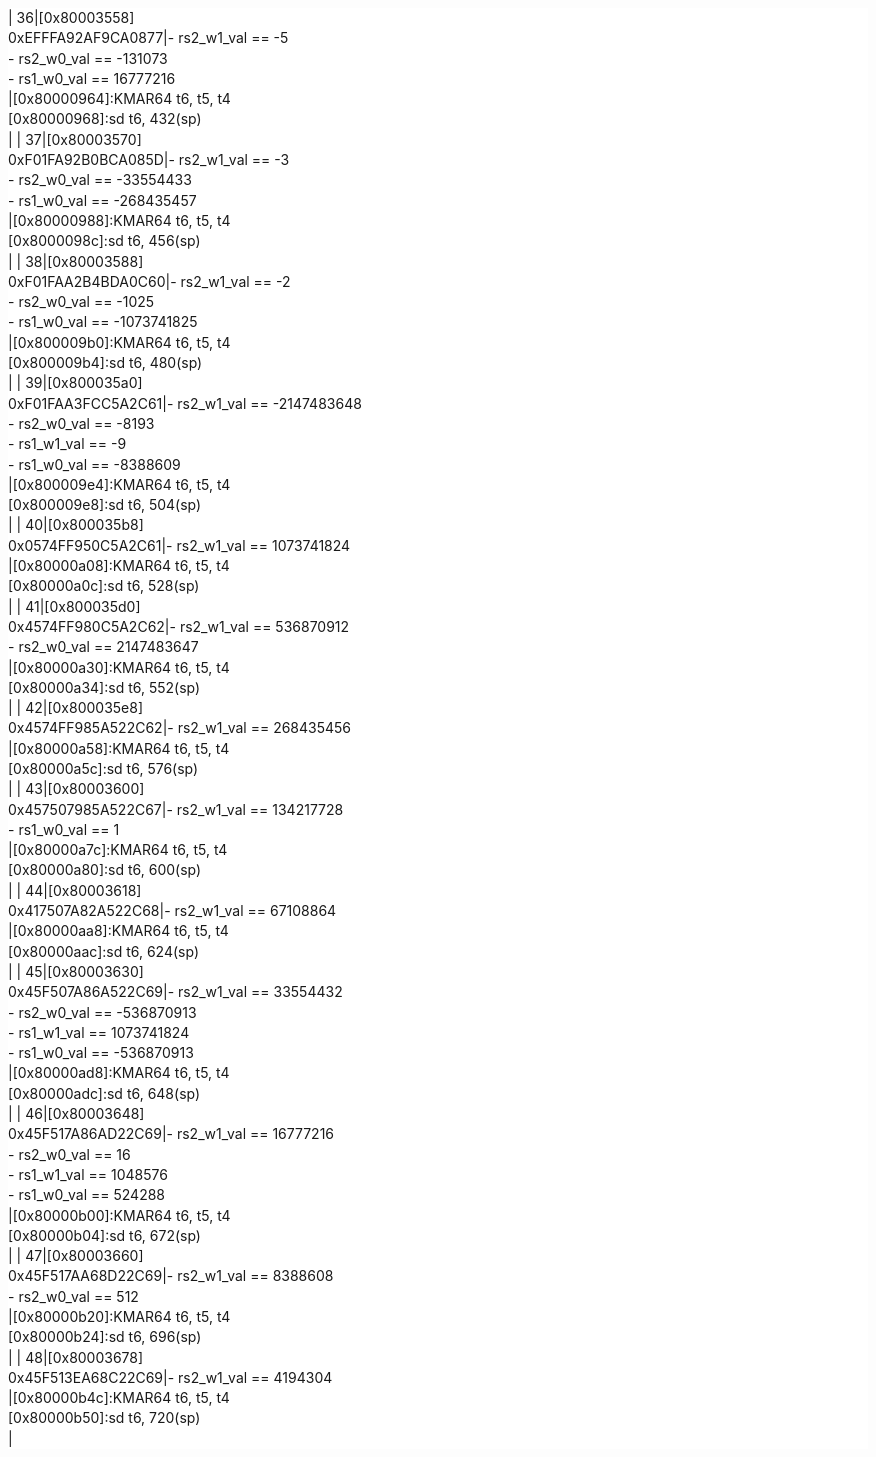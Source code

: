 |  36|[0x80003558]<br>0xEFFFA92AF9CA0877|- rs2_w1_val == -5<br> - rs2_w0_val == -131073<br> - rs1_w0_val == 16777216<br>                                                                                                                                                                                                                                                                    |[0x80000964]:KMAR64 t6, t5, t4<br> [0x80000968]:sd t6, 432(sp)<br>   |
|  37|[0x80003570]<br>0xF01FA92B0BCA085D|- rs2_w1_val == -3<br> - rs2_w0_val == -33554433<br> - rs1_w0_val == -268435457<br>                                                                                                                                                                                                                                                                |[0x80000988]:KMAR64 t6, t5, t4<br> [0x8000098c]:sd t6, 456(sp)<br>   |
|  38|[0x80003588]<br>0xF01FAA2B4BDA0C60|- rs2_w1_val == -2<br> - rs2_w0_val == -1025<br> - rs1_w0_val == -1073741825<br>                                                                                                                                                                                                                                                                   |[0x800009b0]:KMAR64 t6, t5, t4<br> [0x800009b4]:sd t6, 480(sp)<br>   |
|  39|[0x800035a0]<br>0xF01FAA3FCC5A2C61|- rs2_w1_val == -2147483648<br> - rs2_w0_val == -8193<br> - rs1_w1_val == -9<br> - rs1_w0_val == -8388609<br>                                                                                                                                                                                                                                      |[0x800009e4]:KMAR64 t6, t5, t4<br> [0x800009e8]:sd t6, 504(sp)<br>   |
|  40|[0x800035b8]<br>0x0574FF950C5A2C61|- rs2_w1_val == 1073741824<br>                                                                                                                                                                                                                                                                                                                     |[0x80000a08]:KMAR64 t6, t5, t4<br> [0x80000a0c]:sd t6, 528(sp)<br>   |
|  41|[0x800035d0]<br>0x4574FF980C5A2C62|- rs2_w1_val == 536870912<br> - rs2_w0_val == 2147483647<br>                                                                                                                                                                                                                                                                                       |[0x80000a30]:KMAR64 t6, t5, t4<br> [0x80000a34]:sd t6, 552(sp)<br>   |
|  42|[0x800035e8]<br>0x4574FF985A522C62|- rs2_w1_val == 268435456<br>                                                                                                                                                                                                                                                                                                                      |[0x80000a58]:KMAR64 t6, t5, t4<br> [0x80000a5c]:sd t6, 576(sp)<br>   |
|  43|[0x80003600]<br>0x457507985A522C67|- rs2_w1_val == 134217728<br> - rs1_w0_val == 1<br>                                                                                                                                                                                                                                                                                                |[0x80000a7c]:KMAR64 t6, t5, t4<br> [0x80000a80]:sd t6, 600(sp)<br>   |
|  44|[0x80003618]<br>0x417507A82A522C68|- rs2_w1_val == 67108864<br>                                                                                                                                                                                                                                                                                                                       |[0x80000aa8]:KMAR64 t6, t5, t4<br> [0x80000aac]:sd t6, 624(sp)<br>   |
|  45|[0x80003630]<br>0x45F507A86A522C69|- rs2_w1_val == 33554432<br> - rs2_w0_val == -536870913<br> - rs1_w1_val == 1073741824<br> - rs1_w0_val == -536870913<br>                                                                                                                                                                                                                          |[0x80000ad8]:KMAR64 t6, t5, t4<br> [0x80000adc]:sd t6, 648(sp)<br>   |
|  46|[0x80003648]<br>0x45F517A86AD22C69|- rs2_w1_val == 16777216<br> - rs2_w0_val == 16<br> - rs1_w1_val == 1048576<br> - rs1_w0_val == 524288<br>                                                                                                                                                                                                                                         |[0x80000b00]:KMAR64 t6, t5, t4<br> [0x80000b04]:sd t6, 672(sp)<br>   |
|  47|[0x80003660]<br>0x45F517AA68D22C69|- rs2_w1_val == 8388608<br> - rs2_w0_val == 512<br>                                                                                                                                                                                                                                                                                                |[0x80000b20]:KMAR64 t6, t5, t4<br> [0x80000b24]:sd t6, 696(sp)<br>   |
|  48|[0x80003678]<br>0x45F513EA68C22C69|- rs2_w1_val == 4194304<br>                                                                                                                                                                                                                                                                                                                        |[0x80000b4c]:KMAR64 t6, t5, t4<br> [0x80000b50]:sd t6, 720(sp)<br>   |
